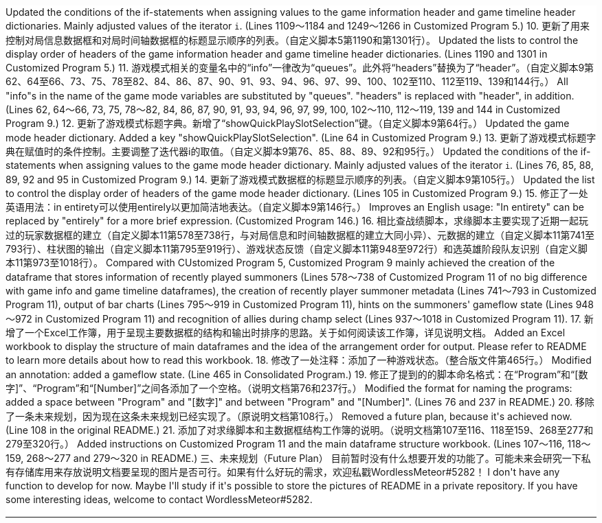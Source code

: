 Updated the conditions of the if-statements when assigning values to the game information header and game timeline header dictionaries. Mainly adjusted values of the iterator `i`. (Lines 1109～1184 and 1249～1266 in Customized Program 5.)
10. 更新了用来控制对局信息数据框和对局时间轴数据框的标题显示顺序的列表。（自定义脚本5第1190和第1301行）。
Updated the lists to control the display order of headers of the game information header and game timeline header dictionaries. (Lines 1190 and 1301 in Customized Program 5.)
11. 游戏模式相关的变量名中的“info”一律改为“queues”。此外将“headers”替换为了“header”。（自定义脚本9第62、64至66、73、75、78至82、84、86、87、90、91、93、94、96、97、99、100、102至110、112至119、139和144行。）
All "info"s in the name of the game mode variables are substituted by "queues". "headers" is replaced with "header", in addition. (Lines 62, 64～66, 73, 75, 78～82, 84, 86, 87, 90, 91, 93, 94, 96, 97, 99, 100, 102～110, 112～119, 139 and 144 in Customized Program 9.)
12. 更新了游戏模式标题字典。新增了“showQuickPlaySlotSelection”键。（自定义脚本9第64行。）
Updated the game mode header dictionary. Added a key "showQuickPlaySlotSelection". (Line 64 in Customized Program 9.)
13. 更新了游戏模式标题字典在赋值时的条件控制。主要调整了迭代器i的取值。（自定义脚本9第76、85、88、89、92和95行。）
Updated the conditions of the if-statements when assigning values to the game mode header dictionary. Mainly adjusted values of the iterator `i`. (Lines 76, 85, 88, 89, 92 and 95 in Customized Program 9.)
14. 更新了游戏模式数据框的标题显示顺序的列表。（自定义脚本9第105行。）
Updated the list to control the display order of headers of the game mode header dictionary. (Lines 105 in Customized Program 9.)
15. 修正了一处英语用法：in entirety可以使用entirely以更加简洁地表达。（自定义脚本9第146行。）
Improves an English usage: "In entirety" can be replaced by "entirely" for a more brief expression. (Customized Program 146.)
16. 相比查战绩脚本，求缘脚本主要实现了近期一起玩过的玩家数据框的建立（自定义脚本11第578至738行，与对局信息和时间轴数据框的建立大同小异）、元数据的建立（自定义脚本11第741至793行）、柱状图的输出（自定义脚本11第795至919行）、游戏状态反馈（自定义脚本11第948至972行）和选英雄阶段队友识别（自定义脚本11第973至1018行）。
Compared with CUstomized Program 5, Customized Program 9 mainly achieved the creation of the dataframe that stores information of recently played summoners (Lines 578～738 of Customized Program 11 of no big difference with game info and game timeline dataframes), the creation of recently player summoner metadata (Lines 741～793 in Customized Program 11), output of bar charts (Lines 795～919 in Customized Program 11), hints on the summoners' gameflow state (Lines 948～972 in Customized Program 11) and recognition of allies during champ select (Lines 937～1018 in Customized Program 11).
17. 新增了一个Excel工作簿，用于呈现主要数据框的结构和输出时排序的思路。关于如何阅读该工作簿，详见说明文档。
Added an Excel workbook to display the structure of main dataframes and the idea of the arrangement order for output. Please refer to README to learn more details about how to read this workbook.
18. 修改了一处注释：添加了一种游戏状态。（整合版文件第465行。）
Modified an annotation: added a gameflow state. (Line 465 in Consolidated Program.)
19. 修正了提到的的脚本命名格式：在“Program”和“[数字]”、“Program”和“[Number]”之间各添加了一个空格。（说明文档第76和237行。）
Modified the format for naming the programs: added a space between "Program" and "[数字]" and between "Program" and "[Number]". (Lines 76 and 237 in README.)
20. 移除了一条未来规划，因为现在这条未来规划已经实现了。（原说明文档第108行。）
Removed a future plan, because it's achieved now. (Line 108 in the original README.)
21. 添加了对求缘脚本和主数据框结构工作簿的说明。（说明文档第107至116、118至159、268至277和279至320行。）
Added instructions on Customized Program 11 and the main dataframe structure workbook. (Lines 107～116, 118～159, 268～277 and 279～320 in README.)
三、未来规划（Future Plan）
目前暂时没有什么想要开发的功能了。可能未来会研究一下私有存储库用来存放说明文档要呈现的图片是否可行。如果有什么好玩的需求，欢迎私戳WordlessMeteor#5282！
I don't have any function to develop for now. Maybe I'll study if it's possible to store the pictures of README in a private repository. If you have some interesting ideas, welcome to contact WordlessMeteor#5282.

---